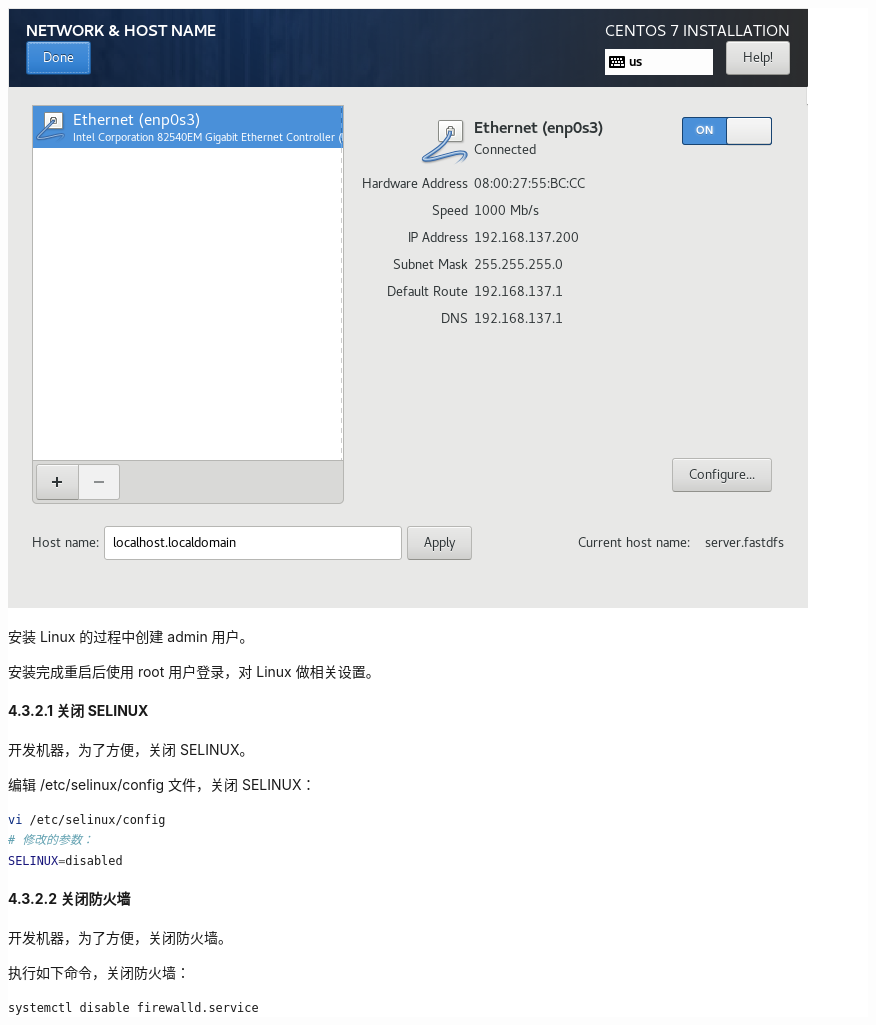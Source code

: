 ![image-20211230072328639](images/image-20211230072328639.png)

安装 Linux 的过程中创建 admin 用户。

安装完成重启后使用 root 用户登录，对 Linux 做相关设置。

#### 4.3.2.1 关闭 SELINUX

开发机器，为了方便，关闭 SELINUX。

编辑 /etc/selinux/config 文件，关闭 SELINUX：

```bash
vi /etc/selinux/config
# 修改的参数：
SELINUX=disabled
```

#### 4.3.2.2 关闭防火墙

开发机器，为了方便，关闭防火墙。

执行如下命令，关闭防火墙：

```bash
systemctl disable firewalld.service
```
